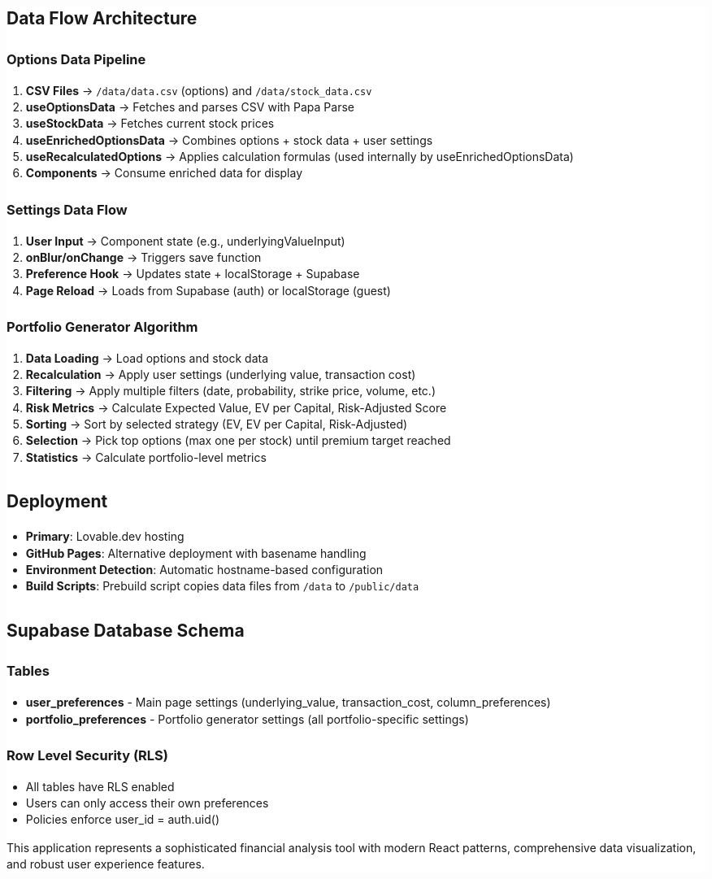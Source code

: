 ## Data Flow Architecture

### Options Data Pipeline
1. **CSV Files** → `/data/data.csv` (options) and `/data/stock_data.csv`
2. **useOptionsData** → Fetches and parses CSV with Papa Parse
3. **useStockData** → Fetches current stock prices
4. **useEnrichedOptionsData** → Combines options + stock data + user settings
5. **useRecalculatedOptions** → Applies calculation formulas (used internally by useEnrichedOptionsData)
6. **Components** → Consume enriched data for display

### Settings Data Flow
1. **User Input** → Component state (e.g., underlyingValueInput)
2. **onBlur/onChange** → Triggers save function
3. **Preference Hook** → Updates state + localStorage + Supabase
4. **Page Reload** → Loads from Supabase (auth) or localStorage (guest)

### Portfolio Generator Algorithm
1. **Data Loading** → Load options and stock data
2. **Recalculation** → Apply user settings (underlying value, transaction cost)
3. **Filtering** → Apply multiple filters (date, probability, strike price, volume, etc.)
4. **Risk Metrics** → Calculate Expected Value, EV per Capital, Risk-Adjusted Score
5. **Sorting** → Sort by selected strategy (EV, EV per Capital, Risk-Adjusted)
6. **Selection** → Pick top options (max one per stock) until premium target reached
7. **Statistics** → Calculate portfolio-level metrics

## Deployment
- **Primary**: Lovable.dev hosting
- **GitHub Pages**: Alternative deployment with basename handling
- **Environment Detection**: Automatic hostname-based configuration
- **Build Scripts**: Prebuild script copies data files from `/data` to `/public/data`

## Supabase Database Schema

### Tables
- **user_preferences** - Main page settings (underlying_value, transaction_cost, column_preferences)
- **portfolio_preferences** - Portfolio generator settings (all portfolio-specific settings)

### Row Level Security (RLS)
- All tables have RLS enabled
- Users can only access their own preferences
- Policies enforce user_id = auth.uid()

This application represents a sophisticated financial analysis tool with modern React patterns, comprehensive data visualization, and robust user experience features.